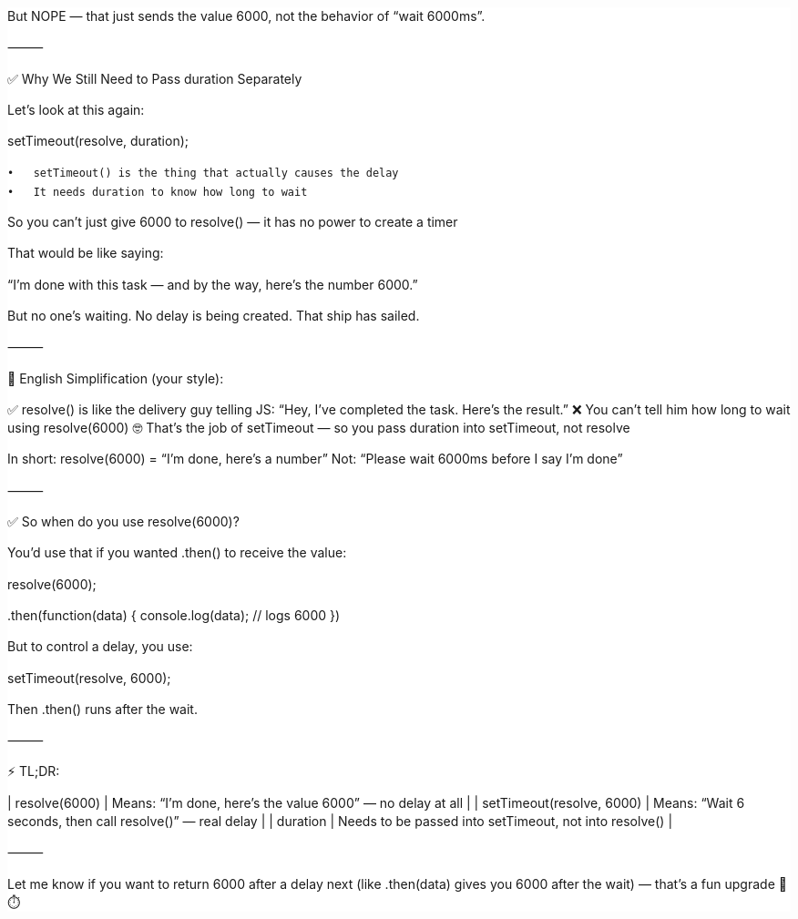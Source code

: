 But NOPE — that just sends the value 6000, not the behavior of “wait 6000ms”.

⸻

✅ Why We Still Need to Pass duration Separately

Let’s look at this again:

setTimeout(resolve, duration);

	•	setTimeout() is the thing that actually causes the delay
	•	It needs duration to know how long to wait

So you can’t just give 6000 to resolve() — it has no power to create a timer

That would be like saying:

“I’m done with this task — and by the way, here’s the number 6000.”

But no one’s waiting. No delay is being created. That ship has sailed.

⸻

🧾 English Simplification (your style):

✅ resolve() is like the delivery guy telling JS: “Hey, I’ve completed the task. Here’s the result.”
❌ You can’t tell him how long to wait using resolve(6000)
🤓 That’s the job of setTimeout — so you pass duration into setTimeout, not resolve

In short: resolve(6000) = “I’m done, here’s a number”
Not: “Please wait 6000ms before I say I’m done”

⸻

✅ So when do you use resolve(6000)?

You’d use that if you wanted .then() to receive the value:

resolve(6000);

.then(function(data) {
  console.log(data); // logs 6000
})

But to control a delay, you use:

setTimeout(resolve, 6000);

Then .then() runs after the wait.

⸻

⚡ TL;DR:

| resolve(6000)             | Means: “I’m done, here’s the value 6000” — no delay at all |
| setTimeout(resolve, 6000) | Means: “Wait 6 seconds, then call resolve()” — real delay  |
| duration                  | Needs to be passed into setTimeout, not into resolve() |

⸻

Let me know if you want to return 6000 after a delay next (like .then(data) gives you 6000 after the wait) — that’s a fun upgrade 🧠⏱️
